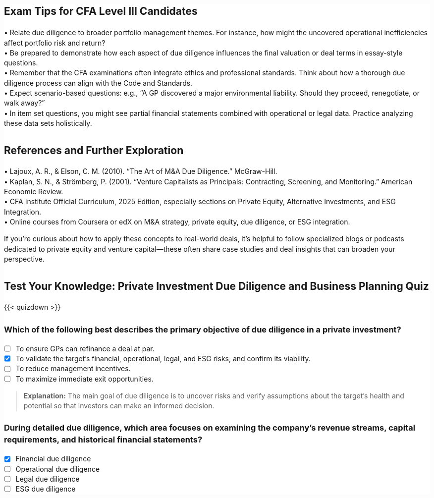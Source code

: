 ## Exam Tips for CFA Level III Candidates

• Relate due diligence to broader portfolio management themes. For instance, how might the uncovered operational inefficiencies affect portfolio risk and return?  
• Be prepared to demonstrate how each aspect of due diligence influences the final valuation or deal terms in essay-style questions.  
• Remember that the CFA examinations often integrate ethics and professional standards. Think about how a thorough due diligence process can align with the Code and Standards.  
• Expect scenario-based questions: e.g., “A GP discovered a major environmental liability. Should they proceed, renegotiate, or walk away?”  
• In item set questions, you might see partial financial statements combined with operational or legal data. Practice analyzing these data sets holistically.

## References and Further Exploration

• Lajoux, A. R., & Elson, C. M. (2010). “The Art of M&A Due Diligence.” McGraw-Hill.  
• Kaplan, S. N., & Strömberg, P. (2001). “Venture Capitalists as Principals: Contracting, Screening, and Monitoring.” American Economic Review.  
• CFA Institute Official Curriculum, 2025 Edition, especially sections on Private Equity, Alternative Investments, and ESG Integration.  
• Online courses from Coursera or edX on M&A strategy, private equity, due diligence, or ESG integration.  

If you’re curious about how to apply these concepts to real-world deals, it’s helpful to follow specialized blogs or podcasts dedicated to private equity and venture capital—these often share case studies and deal insights that can broaden your perspective.

## Test Your Knowledge: Private Investment Due Diligence and Business Planning Quiz

{{< quizdown >}}

### Which of the following best describes the primary objective of due diligence in a private investment?

- [ ] To ensure GPs can refinance a deal at par.
- [x] To validate the target’s financial, operational, legal, and ESG risks, and confirm its viability.
- [ ] To reduce management incentives.
- [ ] To maximize immediate exit opportunities.

> **Explanation:** The main goal of due diligence is to uncover risks and verify assumptions about the target’s health and potential so that investors can make an informed decision.

### During detailed due diligence, which area focuses on examining the company’s revenue streams, capital requirements, and historical financial statements?

- [x] Financial due diligence
- [ ] Operational due diligence
- [ ] Legal due diligence
- [ ] ESG due diligence
